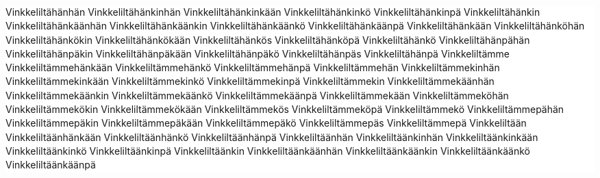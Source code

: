 Vinkkeliltähänhän
Vinkkeliltähänkinhän
Vinkkeliltähänkinkään
Vinkkeliltähänkinkö
Vinkkeliltähänkinpä
Vinkkeliltähänkin
Vinkkeliltähänkäänhän
Vinkkeliltähänkäänkin
Vinkkeliltähänkäänkö
Vinkkeliltähänkäänpä
Vinkkeliltähänkään
Vinkkeliltähänköhän
Vinkkeliltähänkökin
Vinkkeliltähänkökään
Vinkkeliltähänkös
Vinkkeliltähänköpä
Vinkkeliltähänkö
Vinkkeliltähänpähän
Vinkkeliltähänpäkin
Vinkkeliltähänpäkään
Vinkkeliltähänpäkö
Vinkkeliltähänpäs
Vinkkeliltähänpä
Vinkkeliltämme
Vinkkeliltämmehänkään
Vinkkeliltämmehänkö
Vinkkeliltämmehänpä
Vinkkeliltämmehän
Vinkkeliltämmekinhän
Vinkkeliltämmekinkään
Vinkkeliltämmekinkö
Vinkkeliltämmekinpä
Vinkkeliltämmekin
Vinkkeliltämmekäänhän
Vinkkeliltämmekäänkin
Vinkkeliltämmekäänkö
Vinkkeliltämmekäänpä
Vinkkeliltämmekään
Vinkkeliltämmeköhän
Vinkkeliltämmekökin
Vinkkeliltämmekökään
Vinkkeliltämmekös
Vinkkeliltämmeköpä
Vinkkeliltämmekö
Vinkkeliltämmepähän
Vinkkeliltämmepäkin
Vinkkeliltämmepäkään
Vinkkeliltämmepäkö
Vinkkeliltämmepäs
Vinkkeliltämmepä
Vinkkeliltään
Vinkkeliltäänhänkään
Vinkkeliltäänhänkö
Vinkkeliltäänhänpä
Vinkkeliltäänhän
Vinkkeliltäänkinhän
Vinkkeliltäänkinkään
Vinkkeliltäänkinkö
Vinkkeliltäänkinpä
Vinkkeliltäänkin
Vinkkeliltäänkäänhän
Vinkkeliltäänkäänkin
Vinkkeliltäänkäänkö
Vinkkeliltäänkäänpä